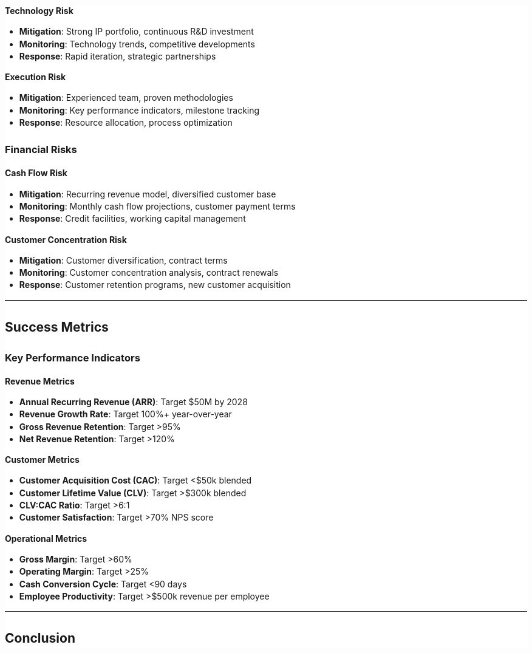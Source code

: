**Technology Risk**

- **Mitigation**: Strong IP portfolio, continuous R&D investment
- **Monitoring**: Technology trends, competitive developments
- **Response**: Rapid iteration, strategic partnerships

**Execution Risk**

- **Mitigation**: Experienced team, proven methodologies
- **Monitoring**: Key performance indicators, milestone tracking
- **Response**: Resource allocation, process optimization

### Financial Risks

**Cash Flow Risk**

- **Mitigation**: Recurring revenue model, diversified customer base
- **Monitoring**: Monthly cash flow projections, customer payment terms
- **Response**: Credit facilities, working capital management

**Customer Concentration Risk**

- **Mitigation**: Customer diversification, contract terms
- **Monitoring**: Customer concentration analysis, contract renewals
- **Response**: Customer retention programs, new customer acquisition

---

## Success Metrics

### Key Performance Indicators

**Revenue Metrics**

- **Annual Recurring Revenue (ARR)**: Target $50M by 2028
- **Revenue Growth Rate**: Target 100%+ year-over-year
- **Gross Revenue Retention**: Target >95%
- **Net Revenue Retention**: Target >120%

**Customer Metrics**

- **Customer Acquisition Cost (CAC)**: Target <$50k blended
- **Customer Lifetime Value (CLV)**: Target >$300k blended
- **CLV:CAC Ratio**: Target >6:1
- **Customer Satisfaction**: Target >70% NPS score

**Operational Metrics**

- **Gross Margin**: Target >60%
- **Operating Margin**: Target >25%
- **Cash Conversion Cycle**: Target <90 days
- **Employee Productivity**: Target >$500k revenue per employee

---

## Conclusion
